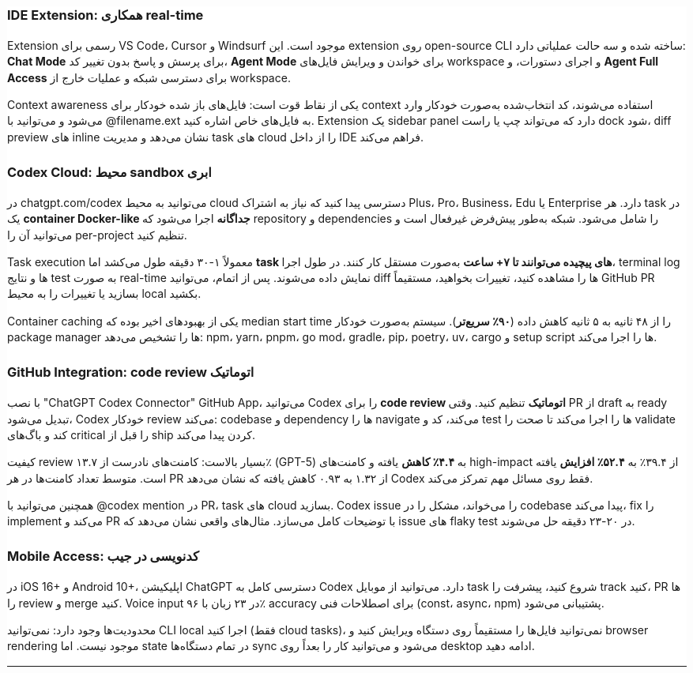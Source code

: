 ### IDE Extension: همکاری real-time

Extension رسمی برای VS Code، Cursor و Windsurf موجود است. این extension روی open-source CLI ساخته شده و سه حالت عملیاتی دارد: **Chat Mode** برای پرسش و پاسخ بدون تغییر کد، **Agent Mode** برای خواندن و ویرایش فایل‌های workspace و اجرای دستورات، و **Agent Full Access** برای دسترسی شبکه و عملیات خارج از workspace.

Context awareness یکی از نقاط قوت است: فایل‌های باز شده خودکار برای context استفاده می‌شوند، کد انتخاب‌شده به‌صورت خودکار وارد می‌شود و می‌توانید با @filename.ext به فایل‌های خاص اشاره کنید. Extension یک sidebar panel دارد که می‌تواند چپ یا راست dock شود، diff preview های inline نشان می‌دهد و مدیریت task های cloud را از داخل IDE فراهم می‌کند.

### Codex Cloud: محیط sandbox ابری

در chatgpt.com/codex می‌توانید به محیط cloud دسترسی پیدا کنید که نیاز به اشتراک Plus، Pro، Business، Edu یا Enterprise دارد. هر task در یک **container Docker-like جداگانه** اجرا می‌شود که repository و dependencies را شامل می‌شود. شبکه به‌طور پیش‌فرض غیرفعال است و می‌توانید آن را per-project تنظیم کنید.

Task execution معمولاً ۱-۳۰ دقیقه طول می‌کشد اما **task های پیچیده می‌توانند تا ۷+ ساعت** به‌صورت مستقل کار کنند. در طول اجرا، terminal log ها و نتایج test به صورت real-time نمایش داده می‌شوند. پس از اتمام، می‌توانید diff ها را مشاهده کنید، تغییرات بخواهید، مستقیماً GitHub PR بسازید یا تغییرات را به محیط local بکشید.

Container caching یکی از بهبودهای اخیر بوده که median start time را از ۴۸ ثانیه به ۵ ثانیه کاهش داده (**۹۰٪ سریع‌تر**). سیستم به‌صورت خودکار package manager ها را تشخیص می‌دهد: npm، yarn، pnpm، go mod، gradle، pip، poetry، uv، cargo و setup script ها را اجرا می‌کند.

### GitHub Integration: code review اتوماتیک

با نصب "ChatGPT Codex Connector" GitHub App، می‌توانید Codex را برای **code review اتوماتیک** تنظیم کنید. وقتی PR از draft به ready تبدیل می‌شود، Codex خودکار review می‌کند: codebase و dependency ها را navigate می‌کند، کد و test ها را اجرا می‌کند تا صحت را validate کند و باگ‌های critical را قبل از ship کردن پیدا می‌کند.

کیفیت review بسیار بالاست: کامنت‌های نادرست از ۱۳.۷٪ (GPT-5) به **۴.۴٪ کاهش** یافته و کامنت‌های high-impact از ۳۹.۴٪ به **۵۲.۴٪ افزایش** یافته است. متوسط تعداد کامنت‌ها در هر PR از ۱.۳۲ به ۰.۹۳ کاهش یافته که نشان می‌دهد Codex فقط روی مسائل مهم تمرکز می‌کند.

همچنین می‌توانید با @codex mention در PR، task های cloud بسازید. Codex issue را می‌خواند، مشکل را در codebase پیدا می‌کند، fix را implement می‌کند و PR با توضیحات کامل می‌سازد. مثال‌های واقعی نشان می‌دهد که issue های flaky test در ۲۰-۲۳ دقیقه حل می‌شوند.

### Mobile Access: کدنویسی در جیب

در iOS 16+ و Android 10+، اپلیکیشن ChatGPT دسترسی کامل به Codex دارد. می‌توانید از موبایل task شروع کنید، پیشرفت را track کنید، PR ها را review و merge کنید. Voice input در ۲۳ زبان با ۹۶٪ accuracy برای اصطلاحات فنی (const، async، npm) پشتیبانی می‌شود.

محدودیت‌ها وجود دارد: نمی‌توانید CLI local اجرا کنید (فقط cloud tasks)، نمی‌توانید فایل‌ها را مستقیماً روی دستگاه ویرایش کنید و browser rendering موجود نیست. اما state در تمام دستگاه‌ها sync می‌شود و می‌توانید کار را بعداً روی desktop ادامه دهید.

---
